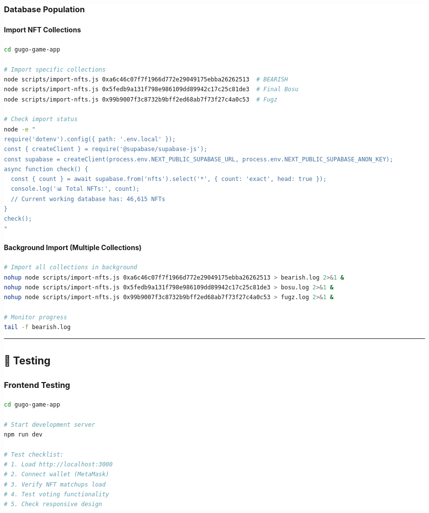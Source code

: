 ### **Database Population**

#### **Import NFT Collections**
```bash
cd gugo-game-app

# Import specific collections
node scripts/import-nfts.js 0xa6c46c07f7f1966d772e29049175ebba26262513  # BEARISH
node scripts/import-nfts.js 0x5fedb9a131f798e986109dd89942c17c25c81de3  # Final Bosu
node scripts/import-nfts.js 0x99b9007f3c8732b9bff2ed68ab7f73f27c4a0c53  # Fugz

# Check import status
node -e "
require('dotenv').config({ path: '.env.local' });
const { createClient } = require('@supabase/supabase-js');
const supabase = createClient(process.env.NEXT_PUBLIC_SUPABASE_URL, process.env.NEXT_PUBLIC_SUPABASE_ANON_KEY);
async function check() {
  const { count } = await supabase.from('nfts').select('*', { count: 'exact', head: true });
  console.log('📊 Total NFTs:', count);
  // Current working database has: 46,615 NFTs
}
check();
"
```

#### **Background Import (Multiple Collections)**
```bash
# Import all collections in background
nohup node scripts/import-nfts.js 0xa6c46c07f7f1966d772e29049175ebba26262513 > bearish.log 2>&1 &
nohup node scripts/import-nfts.js 0x5fedb9a131f798e986109dd89942c17c25c81de3 > bosu.log 2>&1 &
nohup node scripts/import-nfts.js 0x99b9007f3c8732b9bff2ed68ab7f73f27c4a0c53 > fugz.log 2>&1 &

# Monitor progress
tail -f bearish.log
```

---

## 🧪 Testing

### **Frontend Testing**
```bash
cd gugo-game-app

# Start development server
npm run dev

# Test checklist:
# 1. Load http://localhost:3000
# 2. Connect wallet (MetaMask)
# 3. Verify NFT matchups load
# 4. Test voting functionality
# 5. Check responsive design
```
